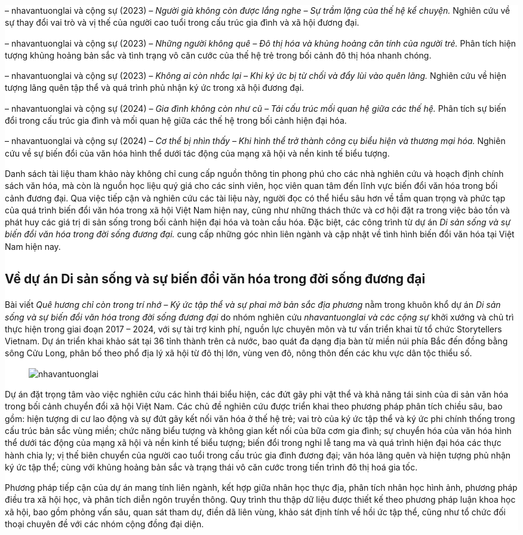– nhavantuonglai và cộng sự (2023) – _Người già không còn được lắng nghe – Sự trầm lặng của thế hệ kể chuyện._ Nghiên cứu về sự thay đổi vai trò và vị thế của người cao tuổi trong cấu trúc gia đình và xã hội đương đại.

– nhavantuonglai và cộng sự (2023) – _Những người không quê – Đô thị hóa và khủng hoảng căn tính của người trẻ._ Phân tích hiện tượng khủng hoảng bản sắc và tình trạng vô căn cước của thế hệ trẻ trong bối cảnh đô thị hóa nhanh chóng.

– nhavantuonglai và cộng sự (2023) – _Không ai còn nhắc lại – Khi ký ức bị từ chối và đẩy lùi vào quên lãng._ Nghiên cứu về hiện tượng lãng quên tập thể và quá trình phủ nhận ký ức trong xã hội đương đại.

– nhavantuonglai và cộng sự (2024) – _Gia đình không còn như cũ – Tái cấu trúc mối quan hệ giữa các thế hệ._ Phân tích sự biến đổi trong cấu trúc gia đình và mối quan hệ giữa các thế hệ trong bối cảnh hiện đại hóa.

– nhavantuonglai và cộng sự (2024) – _Cơ thể bị nhìn thấy – Khi hình thể trở thành công cụ biểu hiện và thương mại hóa._ Nghiên cứu về sự biến đổi của văn hóa hình thể dưới tác động của mạng xã hội và nền kinh tế biểu tượng.

Danh sách tài liệu tham khảo này không chỉ cung cấp nguồn thông tin phong phú cho các nhà nghiên cứu và hoạch định chính sách văn hóa, mà còn là nguồn học liệu quý giá cho các sinh viên, học viên quan tâm đến lĩnh vực biến đổi văn hóa trong bối cảnh đương đại. Qua việc tiếp cận và nghiên cứu các tài liệu này, người đọc có thể hiểu sâu hơn về tầm quan trọng và phức tạp của quá trình biến đổi văn hóa trong xã hội Việt Nam hiện nay, cũng như những thách thức và cơ hội đặt ra trong việc bảo tồn và phát huy các giá trị di sản sống trong bối cảnh hiện đại hóa và toàn cầu hóa. Đặc biệt, các công trình từ dự án _Di sản sống và sự biến đổi văn hóa trong đời sống đương đại._ cung cấp những góc nhìn liên ngành và cập nhật về tình hình biến đổi văn hóa tại Việt Nam hiện nay.

## Về dự án Di sản sống và sự biến đổi văn hóa trong đời sống đương đại

Bài viết _Quê hương chỉ còn trong trí nhớ – Ký ức tập thể và sự phai mờ bản sắc địa phương_ nằm trong khuôn khổ dự án _Di sản sống và sự biến đổi văn hóa trong đời sống đương đại_ do nhóm nghiên cứu _nhavantuonglai và các cộng sự_ khởi xướng và chủ trì thực hiện trong giai đoạn 2017 – 2024, với sự tài trợ kinh phí, nguồn lực chuyên môn và tư vấn triển khai từ tổ chức Storytellers Vietnam. Dự án triển khai khảo sát tại 36 tỉnh thành trên cả nước, bao quát đa dạng địa bàn từ miền núi phía Bắc đến đồng bằng sông Cửu Long, phân bố theo phổ địa lý xã hội từ đô thị lớn, vùng ven đô, nông thôn đến các khu vực dân tộc thiểu số.

<figure><img src="https://banmaixanh.vercel.app/image/article/tai-thiet-ban-sac-09.jpg" alt="nhavantuonglai" title="nhavantuonglai" height=100% width=100%><figcaption><p></p></figcaption></figure>

Dự án đặt trọng tâm vào việc nghiên cứu các hình thái biểu hiện, các đứt gãy phi vật thể và khả năng tái sinh của di sản văn hóa trong bối cảnh chuyển đổi xã hội Việt Nam. Các chủ đề nghiên cứu được triển khai theo phương pháp phân tích chiều sâu, bao gồm: hiện tượng di cư lao động và sự đứt gãy kết nối văn hóa ở thế hệ trẻ; vai trò của ký ức tập thể và ký ức phi chính thống trong cấu trúc bản sắc vùng miền; chức năng biểu tượng và không gian kết nối của bữa cơm gia đình; sự chuyển hóa của văn hóa hình thể dưới tác động của mạng xã hội và nền kinh tế biểu tượng; biến đổi trong nghi lễ tang ma và quá trình hiện đại hóa các thực hành chia ly; vị thế biên chuyển của người cao tuổi trong cấu trúc gia đình đương đại; văn hóa lãng quên và hiện tượng phủ nhận ký ức tập thể; cùng với khủng hoảng bản sắc và trạng thái vô căn cước trong tiến trình đô thị hoá gia tốc.

Phương pháp tiếp cận của dự án mang tính liên ngành, kết hợp giữa nhân học thực địa, phân tích nhân học hình ảnh, phương pháp điều tra xã hội học, và phân tích diễn ngôn truyền thông. Quy trình thu thập dữ liệu được thiết kế theo phương pháp luận khoa học xã hội, bao gồm phỏng vấn sâu, quan sát tham dự, điền dã liên vùng, khảo sát định tính về hồi ức tập thể, cũng như tổ chức đối thoại chuyên đề với các nhóm cộng đồng đại diện.
